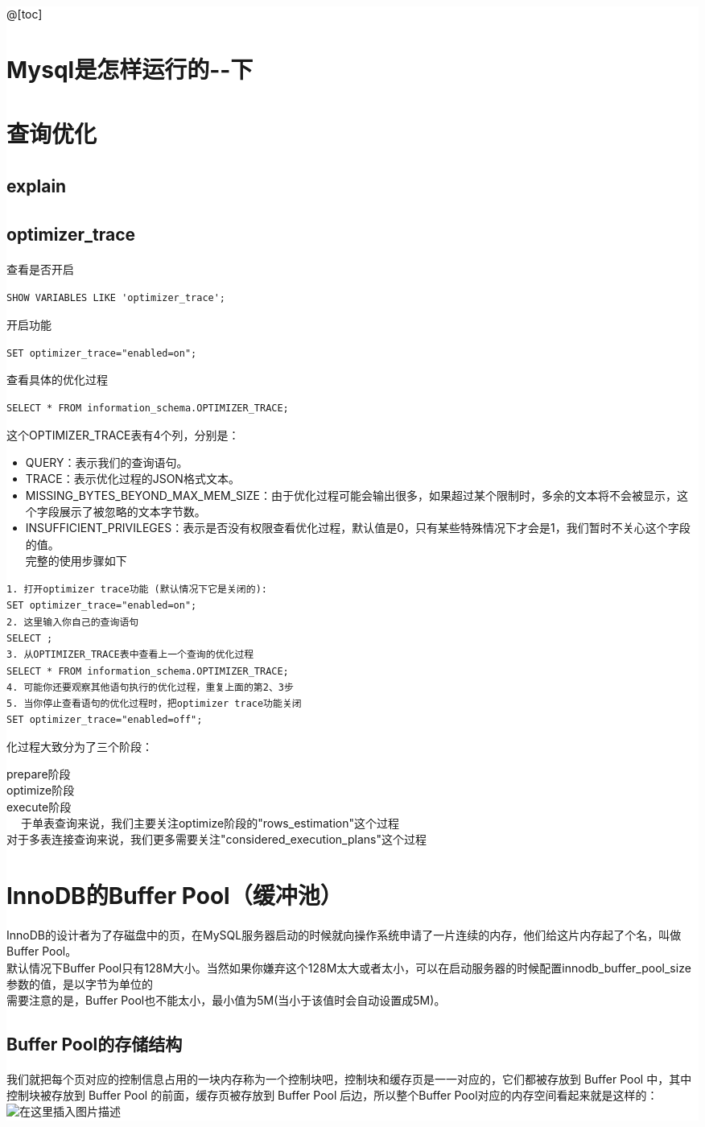 @[toc]
# Mysql是怎样运行的--下

# 查询优化

## explain

## optimizer_trace

查看是否开启  
```
SHOW VARIABLES LIKE 'optimizer_trace';
```
开启功能  
```
SET optimizer_trace="enabled=on";
```
查看具体的优化过程  
```
SELECT * FROM information_schema.OPTIMIZER_TRACE;
```
这个OPTIMIZER_TRACE表有4个列，分别是：    

* QUERY：表示我们的查询语句。    
* TRACE：表示优化过程的JSON格式文本。    
* MISSING_BYTES_BEYOND_MAX_MEM_SIZE：由于优化过程可能会输出很多，如果超过某个限制时，多余的文本将不会被显示，这个字段展示了被忽略的文本字节数。   
* INSUFFICIENT_PRIVILEGES：表示是否没有权限查看优化过程，默认值是0，只有某些特殊情况下才会是1，我们暂时不关心这个字段的值。  
完整的使用步骤如下  
```
1. 打开optimizer trace功能 (默认情况下它是关闭的):  
SET optimizer_trace="enabled=on";  
2. 这里输入你自己的查询语句  
SELECT ;  
3. 从OPTIMIZER_TRACE表中查看上一个查询的优化过程  
SELECT * FROM information_schema.OPTIMIZER_TRACE;  
4. 可能你还要观察其他语句执行的优化过程，重复上面的第2、3步  
5. 当你停止查看语句的优化过程时，把optimizer trace功能关闭  
SET optimizer_trace="enabled=off";  
```

化过程大致分为了三个阶段：  

prepare阶段  
optimize阶段  
execute阶段  
 
于单表查询来说，我们主要关注optimize阶段的"rows_estimation"这个过程  
对于多表连接查询来说，我们更多需要关注"considered_execution_plans"这个过程  

# InnoDB的Buffer Pool（缓冲池）  
InnoDB的设计者为了存磁盘中的页，在MySQL服务器启动的时候就向操作系统申请了一片连续的内存，他们给这片内存起了个名，叫做Buffer Pool。  
默认情况下Buffer Pool只有128M大小。当然如果你嫌弃这个128M太大或者太小，可以在启动服务器的时候配置innodb_buffer_pool_size参数的值，是以字节为单位的  
需要注意的是，Buffer Pool也不能太小，最小值为5M(当小于该值时会自动设置成5M)。  
## Buffer Pool的存储结构  
我们就把每个页对应的控制信息占用的一块内存称为一个控制块吧，控制块和缓存页是一一对应的，它们都被存放到 Buffer Pool 中，其中控制块被存放到 Buffer Pool 的前面，缓存页被存放到 Buffer Pool 后边，所以整个Buffer Pool对应的内存空间看起来就是这样的：  
![在这里插入图片描述](https://img-blog.csdnimg.cn/direct/22f01f0ab06b44a984e85a070c27e65c.png)
